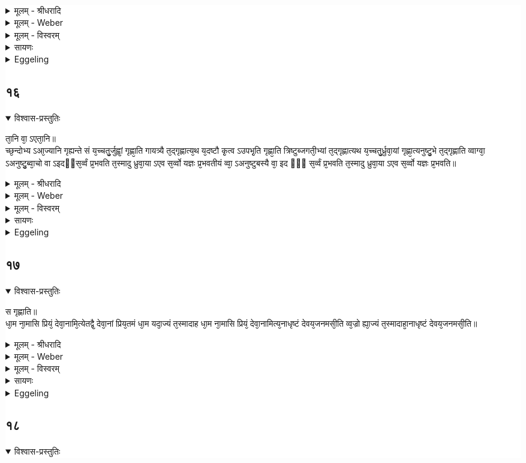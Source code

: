 <details><summary>मूलम् - श्रीधरादि</summary></details>

<details><summary>मूलम् - Weber</summary></details>

<details><summary>मूलम् - विस्वरम्</summary></details>

<details><summary>सायणः</summary></details>

<details><summary>Eggeling</summary></details>


## १६


<details open><summary>विश्वास-प्रस्तुतिः</summary>

ता᳘नि वा᳘ ऽएता᳘नि॥  
च्छ᳘न्दोभ्य ऽआ᳘ज्यानि गृह्यन्ते सं य᳘च्चतु᳘र्जुह्वां᳘ गृह्णा᳘ति गायत्र्यै त᳘द्गृह्णात्य᳘थ य᳘दष्टौ कृ᳘त्व ऽउपभृ᳘ति गृह्णा᳘ति त्रिष्टुब्जगती᳘भ्यां त᳘द्गृह्णात्यथ य᳘च्चतु᳘र्ध्रुवा᳘यां गृह्णा᳘त्यनुष्टु᳘भे त᳘द्गृह्णाति व्वाग्वा᳘ ऽअनुष्टु᳘ब्वा᳘चो वा ऽइदᳫंस᳘र्व्वं प्र᳘भवति त᳘स्मादु ध्रुवा᳘या ऽएव स᳘र्व्वो यज्ञः प्र᳘भवतीयं व्वा᳘ ऽअनुष्टुबस्यै वा᳘ इद ᳫँ᳭ स᳘र्व्वं प्र᳘भवति त᳘स्मादु ध्रुवा᳘या ऽएव स᳘र्व्वो यज्ञः प्र᳘भवति॥
</details>

<details><summary>मूलम् - श्रीधरादि</summary></details>

<details><summary>मूलम् - Weber</summary></details>

<details><summary>मूलम् - विस्वरम्</summary></details>

<details><summary>सायणः</summary></details>

<details><summary>Eggeling</summary></details>


## १७


<details open><summary>विश्वास-प्रस्तुतिः</summary>

स गृह्णाति॥  
धा᳘म ना᳘मासि प्रियं᳘ देवा᳘नामि᳘त्येतद्वै᳘ देवा᳘नां प्रिय᳘तमं धा᳘म यदा᳘ज्यं त᳘स्मादाह धा᳘म ना᳘मासि प्रियं᳘ देवा᳘नामित्य᳘नाधृष्टं देवय᳘जनमसी᳘ति व्व᳘ज्रो ह्या᳘ज्यं त᳘स्मादाहा᳘नाधृष्टं देवय᳘जनमसी᳘ति॥
</details>

<details><summary>मूलम् - श्रीधरादि</summary></details>

<details><summary>मूलम् - Weber</summary></details>

<details><summary>मूलम् - विस्वरम्</summary></details>

<details><summary>सायणः</summary></details>

<details><summary>Eggeling</summary></details>


## १८


<details open><summary>विश्वास-प्रस्तुतिः</summary>
